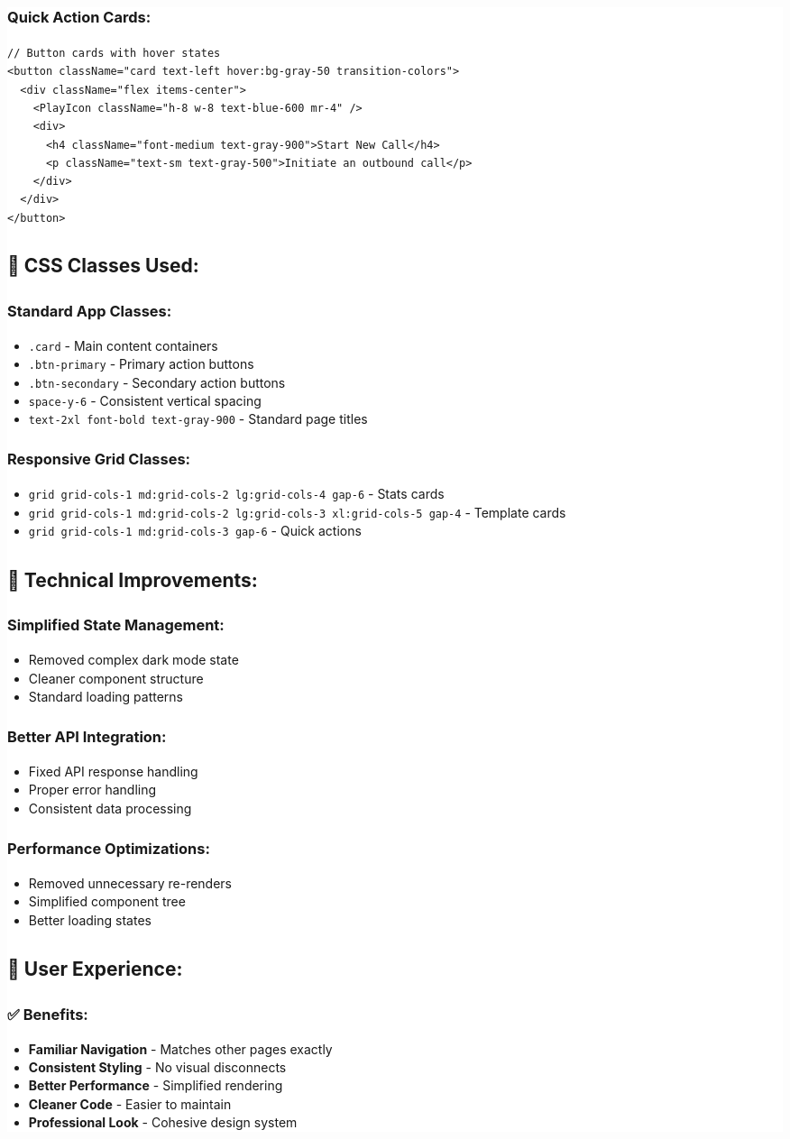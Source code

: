 ### **Quick Action Cards:**
```tsx
// Button cards with hover states
<button className="card text-left hover:bg-gray-50 transition-colors">
  <div className="flex items-center">
    <PlayIcon className="h-8 w-8 text-blue-600 mr-4" />
    <div>
      <h4 className="font-medium text-gray-900">Start New Call</h4>
      <p className="text-sm text-gray-500">Initiate an outbound call</p>
    </div>
  </div>
</button>
```

## 🧩 **CSS Classes Used:**

### **Standard App Classes:**
- `.card` - Main content containers
- `.btn-primary` - Primary action buttons
- `.btn-secondary` - Secondary action buttons
- `space-y-6` - Consistent vertical spacing
- `text-2xl font-bold text-gray-900` - Standard page titles

### **Responsive Grid Classes:**
- `grid grid-cols-1 md:grid-cols-2 lg:grid-cols-4 gap-6` - Stats cards
- `grid grid-cols-1 md:grid-cols-2 lg:grid-cols-3 xl:grid-cols-5 gap-4` - Template cards
- `grid grid-cols-1 md:grid-cols-3 gap-6` - Quick actions

## 🔧 **Technical Improvements:**

### **Simplified State Management:**
- Removed complex dark mode state
- Cleaner component structure
- Standard loading patterns

### **Better API Integration:**
- Fixed API response handling
- Proper error handling
- Consistent data processing

### **Performance Optimizations:**
- Removed unnecessary re-renders
- Simplified component tree
- Better loading states

## 🎯 **User Experience:**

### **✅ Benefits:**
- **Familiar Navigation** - Matches other pages exactly
- **Consistent Styling** - No visual disconnects
- **Better Performance** - Simplified rendering
- **Cleaner Code** - Easier to maintain
- **Professional Look** - Cohesive design system
